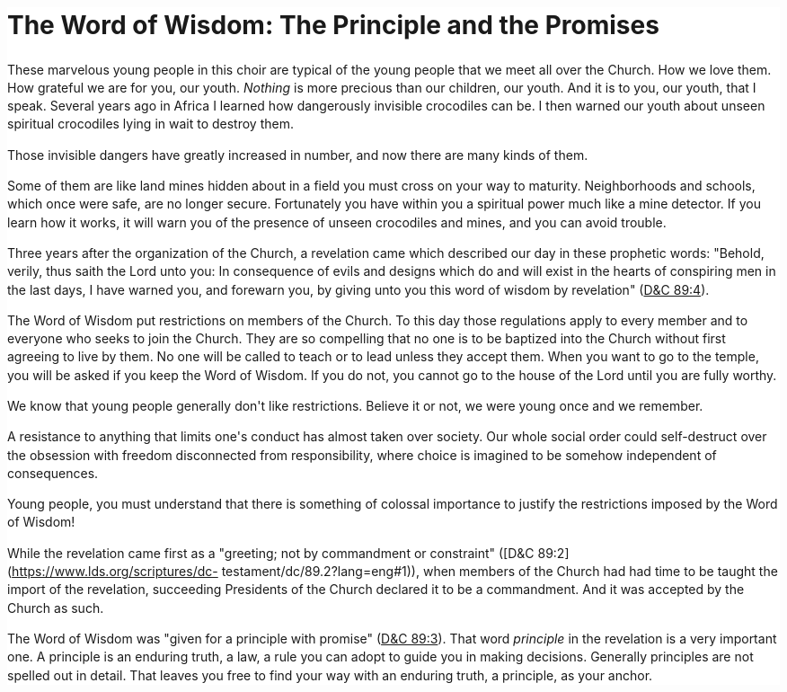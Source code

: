 # The Word of Wisdom: The Principle and the Promises

These marvelous young people in this choir are typical of the young people
that we meet all over the Church. How we love them. How grateful we are for
you, our youth. _Nothing_ is more precious than our children, our youth. And
it is to you, our youth, that I speak. Several years ago in Africa I learned
how dangerously invisible crocodiles can be. I then warned our youth about
unseen spiritual crocodiles lying in wait to destroy them.

Those invisible dangers have greatly increased in number, and now there are
many kinds of them.

Some of them are like land mines hidden about in a field you must cross on
your way to maturity. Neighborhoods and schools, which once were safe, are no
longer secure. Fortunately you have within you a spiritual power much like a
mine detector. If you learn how it works, it will warn you of the presence of
unseen crocodiles and mines, and you can avoid trouble.

Three years after the organization of the Church, a revelation came which
described our day in these prophetic words: "Behold, verily, thus saith the
Lord unto you: In consequence of evils and designs which do and will exist in
the hearts of conspiring men in the last days, I have warned you, and forewarn
you, by giving unto you this word of wisdom by revelation" ([D&amp;C
89:4](https://www.lds.org/scriptures/dc-testament/dc/89.4?lang=eng#3)).

The Word of Wisdom put restrictions on members of the Church. To this day
those regulations apply to every member and to everyone who seeks to join the
Church. They are so compelling that no one is to be baptized into the Church
without first agreeing to live by them. No one will be called to teach or to
lead unless they accept them. When you want to go to the temple, you will be
asked if you keep the Word of Wisdom. If you do not, you cannot go to the
house of the Lord until you are fully worthy.

We know that young people generally don't like restrictions. Believe it or
not, we were young once and we remember.

A resistance to anything that limits one's conduct has almost taken over
society. Our whole social order could self-destruct over the obsession with
freedom disconnected from responsibility, where choice is imagined to be
somehow independent of consequences.

Young people, you must understand that there is something of colossal
importance to justify the restrictions imposed by the Word of Wisdom!

While the revelation came first as a "greeting; not by commandment or
constraint" ([D&amp;C 89:2](https://www.lds.org/scriptures/dc-
testament/dc/89.2?lang=eng#1)), when members of the Church had had time to be
taught the import of the revelation, succeeding Presidents of the Church
declared it to be a commandment. And it was accepted by the Church as such.

The Word of Wisdom was "given for a principle with promise" ([D&amp;C
89:3](https://www.lds.org/scriptures/dc-testament/dc/89.3?lang=eng#2)). That
word _principle_ in the revelation is a very important one. A principle is an
enduring truth, a law, a rule you can adopt to guide you in making decisions.
Generally principles are not spelled out in detail. That leaves you free to
find your way with an enduring truth, a principle, as your anchor.
